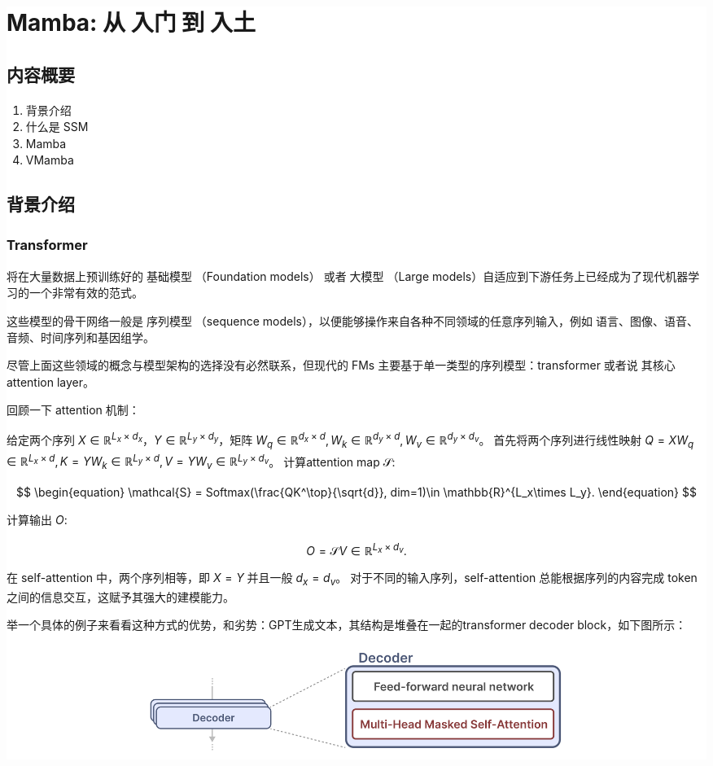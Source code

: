 <style>
img{
    width: 60%;
    padding-left: 20%;
}
</style>

# Mamba: 从 入门 到 入土

## 内容概要

1. 背景介绍
2. 什么是 SSM
3. Mamba
4. VMamba

## 背景介绍

### Transformer
将在大量数据上预训练好的 基础模型 （Foundation models） 或者 大模型 （Large models）自适应到下游任务上已经成为了现代机器学习的一个非常有效的范式。

这些模型的骨干网络一般是 序列模型 （sequence models），以便能够操作来自各种不同领域的任意序列输入，例如 语言、图像、语音、音频、时间序列和基因组学。

尽管上面这些领域的概念与模型架构的选择没有必然联系，但现代的 FMs 主要基于单一类型的序列模型：transformer 或者说 其核心 attention layer。

回顾一下 attention 机制：

给定两个序列 $X \in \mathbb{R}^{L_x \times d_x}，Y \in \mathbb{R}^{L_y \times d_y}$，矩阵 $W_q \in \mathbb{R}^{d_x \times d}, W_k \in \mathbb{R}^{d_y \times d}, W_v \in \mathbb{R}^{d_y \times d_v}$。
首先将两个序列进行线性映射 $Q = XW_q \in \mathbb{R}^{L_x \times d}, K = YW_k \in \mathbb{R}^{L_y \times d}, V = YW_v \in \mathbb{R}^{L_y \times d_v}$。
计算attention map $\mathcal{S}$:

$$
\begin{equation}
\mathcal{S} = Softmax(\frac{QK^\top}{\sqrt{d}}, dim=1)\in \mathbb{R}^{L_x\times L_y}.
\end{equation}
$$

计算输出 $O$:

$$
\begin{equation}
O=\mathcal{S}V \in \mathbb{R}^{L_x\times d_v}.
\end{equation}
$$

在 self-attention 中，两个序列相等，即 $X=Y$ 并且一般 $d_x = d_v$。
对于不同的输入序列，self-attention 总能根据序列的内容完成 token 之间的信息交互，这赋予其强大的建模能力。

举一个具体的例子来看看这种方式的优势，和劣势：GPT生成文本，其结构是堆叠在一起的transformer decoder block，如下图所示：

![](./src/mamba/GPT_MSA.png)
